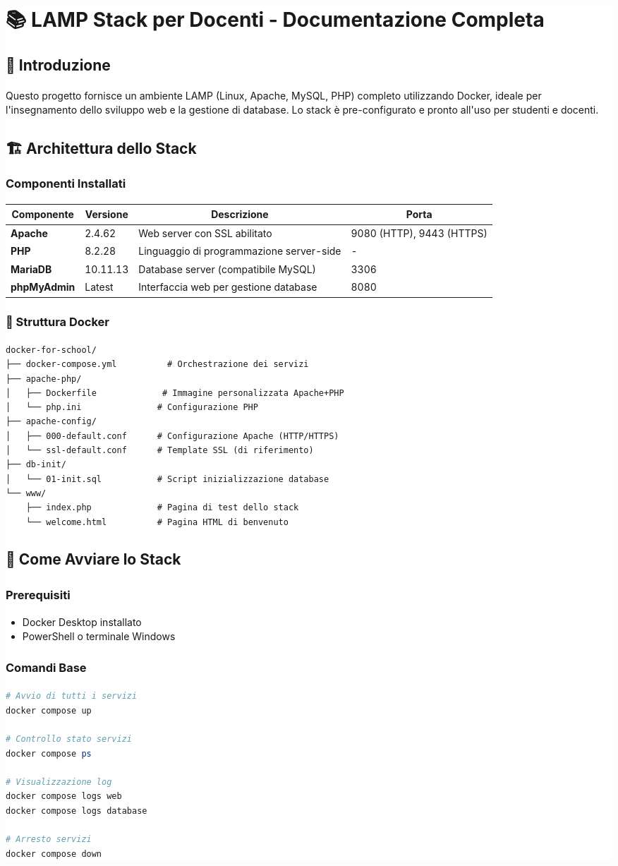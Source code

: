 # 📚 LAMP Stack per Docenti - Documentazione Completa

## 🎯 Introduzione

Questo progetto fornisce un ambiente LAMP (Linux, Apache, MySQL, PHP) completo utilizzando Docker, ideale per l'insegnamento dello sviluppo web e la gestione di database. Lo stack è pre-configurato e pronto all'uso per studenti e docenti.

## 🏗️ Architettura dello Stack

### Componenti Installati

| Componente | Versione | Descrizione | Porta |
|------------|----------|-------------|-------|
| **Apache** | 2.4.62 | Web server con SSL abilitato | 9080 (HTTP), 9443 (HTTPS) |
| **PHP** | 8.2.28 | Linguaggio di programmazione server-side | - |
| **MariaDB** | 10.11.13 | Database server (compatibile MySQL) | 3306 |
| **phpMyAdmin** | Latest | Interfaccia web per gestione database | 8080 |

### 🐳 Struttura Docker

```
docker-for-school/
├── docker-compose.yml          # Orchestrazione dei servizi
├── apache-php/
│   ├── Dockerfile             # Immagine personalizzata Apache+PHP
│   └── php.ini               # Configurazione PHP
├── apache-config/
│   ├── 000-default.conf      # Configurazione Apache (HTTP/HTTPS)
│   └── ssl-default.conf      # Template SSL (di riferimento)
├── db-init/
│   └── 01-init.sql           # Script inizializzazione database
└── www/
    ├── index.php             # Pagina di test dello stack
    └── welcome.html          # Pagina HTML di benvenuto
```

## 🚀 Come Avviare lo Stack

### Prerequisiti
- Docker Desktop installato
- PowerShell o terminale Windows

### Comandi Base

```powershell
# Avvio di tutti i servizi
docker compose up 

# Controllo stato servizi
docker compose ps

# Visualizzazione log
docker compose logs web
docker compose logs database

# Arresto servizi
docker compose down

```